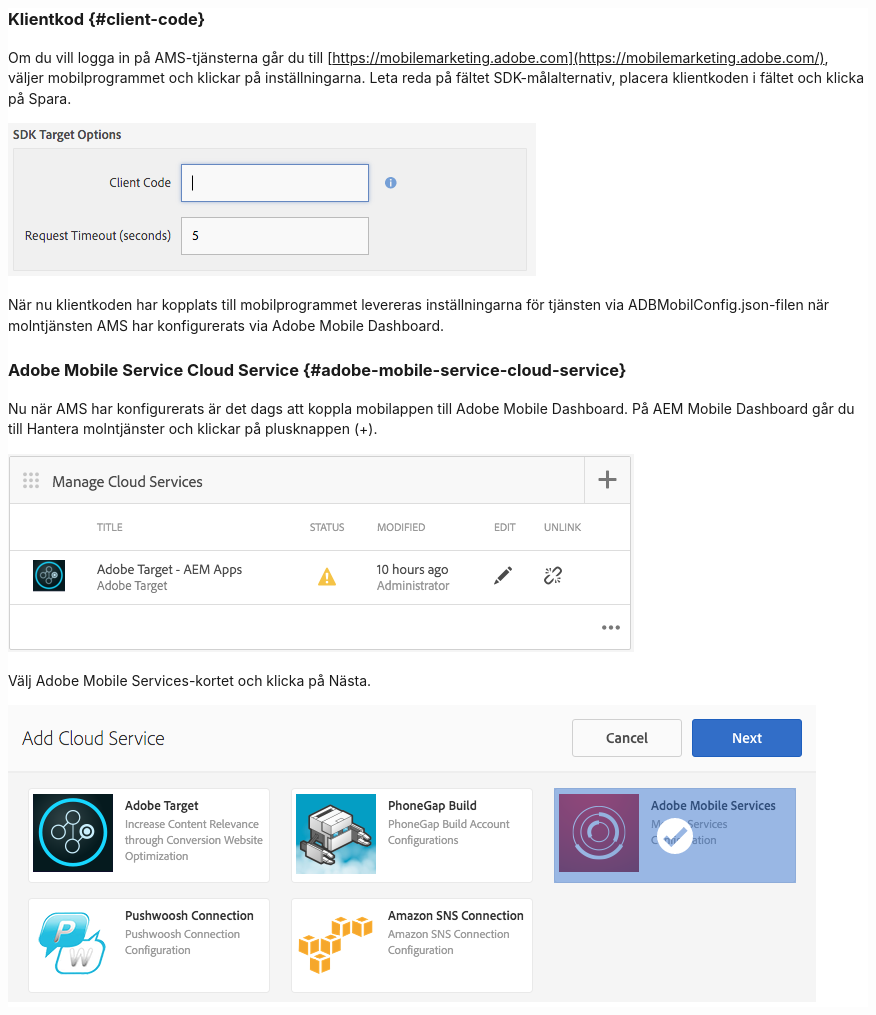 ### Klientkod {#client-code}

Om du vill logga in på AMS-tjänsterna går du till [https://mobilemarketing.adobe.com](https://mobilemarketing.adobe.com/), väljer mobilprogrammet och klickar på inställningarna. Leta reda på fältet SDK-målalternativ, placera klientkoden i fältet och klicka på Spara.

![chlimage_1-41](assets/chlimage_1-41.png)

När nu klientkoden har kopplats till mobilprogrammet levereras inställningarna för tjänsten via ADBMobilConfig.json-filen när molntjänsten AMS har konfigurerats via Adobe Mobile Dashboard.

### Adobe Mobile Service Cloud Service {#adobe-mobile-service-cloud-service}

Nu när AMS har konfigurerats är det dags att koppla mobilappen till Adobe Mobile Dashboard. På AEM Mobile Dashboard går du till Hantera molntjänster och klickar på plusknappen (+).

![chlimage_1-42](assets/chlimage_1-42.png)

Välj Adobe Mobile Services-kortet och klicka på Nästa.

![chlimage_1-43](assets/chlimage_1-43.png)
